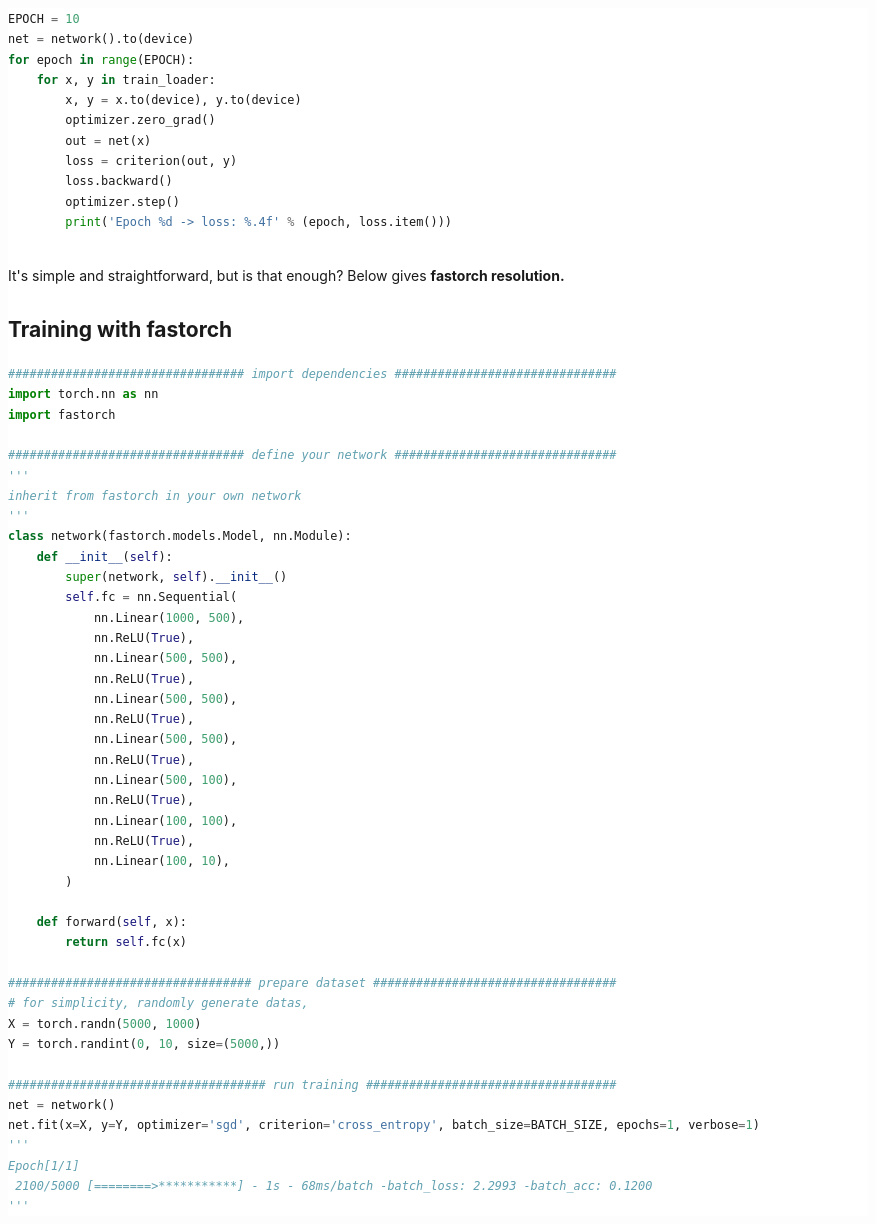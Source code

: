 ```python
EPOCH = 10
net = network().to(device)
for epoch in range(EPOCH):
    for x, y in train_loader:
        x, y = x.to(device), y.to(device)
        optimizer.zero_grad()
        out = net(x)
        loss = criterion(out, y)
        loss.backward()
        optimizer.step()
        print('Epoch %d -> loss: %.4f' % (epoch, loss.item()))
    
```

It's simple and straightforward, but is that enough? Below gives **fastorch resolution.**



## Training with fastorch

```python
################################# import dependencies ###############################
import torch.nn as nn
import fastorch

################################# define your network ###############################
'''
inherit from fastorch in your own network
'''
class network(fastorch.models.Model, nn.Module):
    def __init__(self):
        super(network, self).__init__()
        self.fc = nn.Sequential(
            nn.Linear(1000, 500),
            nn.ReLU(True),
            nn.Linear(500, 500),
            nn.ReLU(True),
            nn.Linear(500, 500),
            nn.ReLU(True),
            nn.Linear(500, 500),
            nn.ReLU(True),
            nn.Linear(500, 100),
            nn.ReLU(True),
            nn.Linear(100, 100),
            nn.ReLU(True),
            nn.Linear(100, 10),
        )
        
    def forward(self, x):
        return self.fc(x)

################################## prepare dataset ##################################
# for simplicity, randomly generate datas, 
X = torch.randn(5000, 1000)
Y = torch.randint(0, 10, size=(5000,))

#################################### run training ###################################
net = network()
net.fit(x=X, y=Y, optimizer='sgd', criterion='cross_entropy', batch_size=BATCH_SIZE, epochs=1, verbose=1)
'''
Epoch[1/1]
 2100/5000 [========>***********] - 1s - 68ms/batch -batch_loss: 2.2993 -batch_acc: 0.1200
'''
```